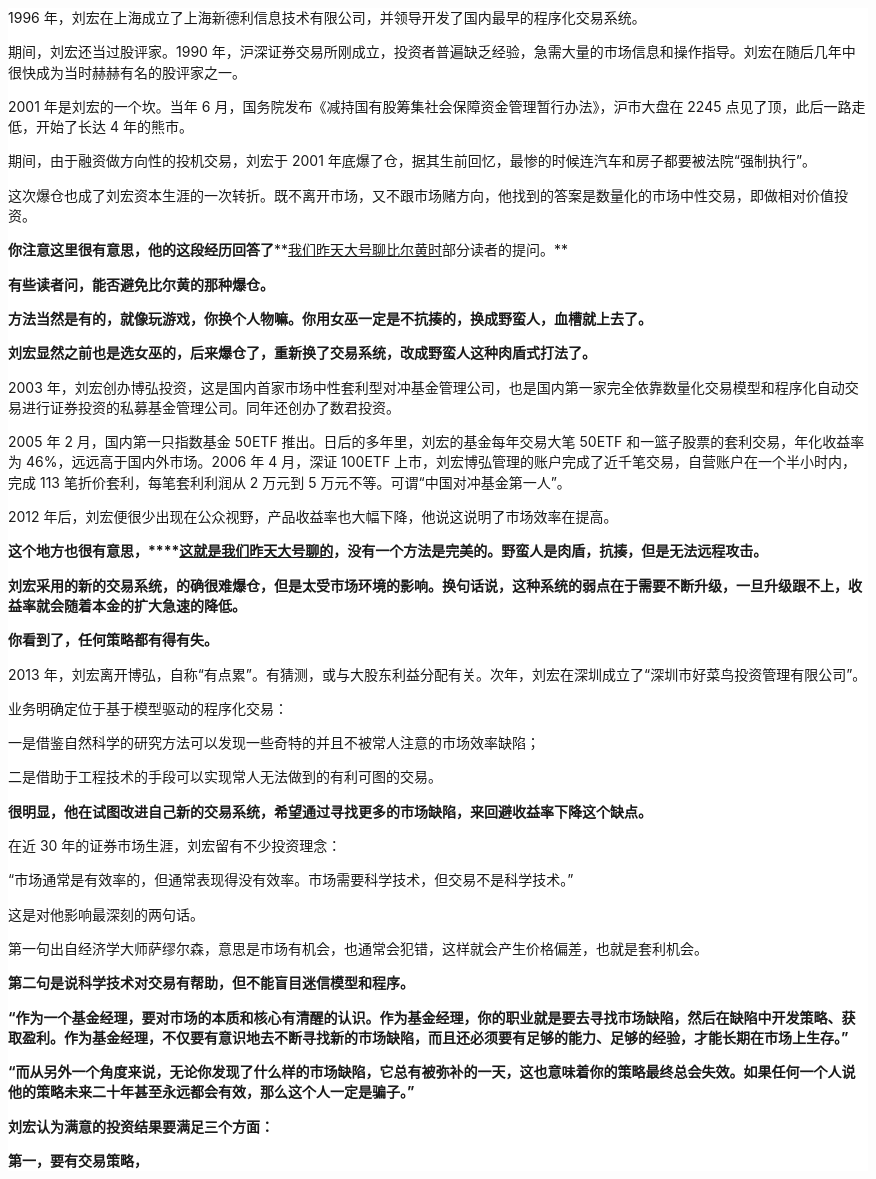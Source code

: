 1996 年，刘宏在上海成立了上海新德利信息技术有限公司，并领导开发了国内最早的程序化交易系统。

期间，刘宏还当过股评家。1990 年，沪深证券交易所刚成立，投资者普遍缺乏经验，急需大量的市场信息和操作指导。刘宏在随后几年中很快成为当时赫赫有名的股评家之一。

2001 年是刘宏的一个坎。当年 6 月，国务院发布《减持国有股筹集社会保障资金管理暂行办法》，沪市大盘在 2245 点见了顶，此后一路走低，开始了长达 4 年的熊市。

期间，由于融资做方向性的投机交易，刘宏于 2001 年底爆了仓，据其生前回忆，最惨的时候连汽车和房子都要被法院“强制执行”。

这次爆仓也成了刘宏资本生涯的一次转折。既不离开市场，又不跟市场赌方向，他找到的答案是数量化的市场中性交易，即做相对价值投资。

**你注意这里很有意思，他的这段经历回答了****[我们昨天大号聊比尔黄时](https://mp.weixin.qq.com/s?__biz=MzU0MjYwNDU2Mw==&mid=2247497695&idx=2&sn=7d925e146a9a42a9392163339a6104c3&chksm=fb1a9ba3cc6d12b58f0868fd6682780a82818a9714aa208114d45e5e70b0bab528197981f2db&token=2088701881&lang=zh_CN&scene=21#wechat_redirect)部分读者的提问。**

**有些读者问，能否避免比尔黄的那种爆仓。**

**方法当然是有的，就像玩游戏，你换个人物嘛。你用女巫一定是不抗揍的，换成野蛮人，血槽就上去了。**

**刘宏显然之前也是选女巫的，后来爆仓了，重新换了交易系统，改成野蛮人这种肉盾式打法了。**

2003 年，刘宏创办博弘投资，这是国内首家市场中性套利型对冲基金管理公司，也是国内第一家完全依靠数量化交易模型和程序化自动交易进行证券投资的私募基金管理公司。同年还创办了数君投资。

2005 年 2 月，国内第一只指数基金 50ETF 推出。日后的多年里，刘宏的基金每年交易大笔 50ETF 和一篮子股票的套利交易，年化收益率为 46%，远远高于国内外市场。2006 年 4 月，深证 100ETF 上市，刘宏博弘管理的账户完成了近千笔交易，自营账户在一个半小时内，完成 113 笔折价套利，每笔套利利润从 2 万元到 5 万元不等。可谓“中国对冲基金第一人”。

2012 年后，刘宏便很少出现在公众视野，产品收益率也大幅下降，他说这说明了市场效率在提高。

**这个地方也很有意思，****[这就是我们昨天大号聊的](https://mp.weixin.qq.com/s?__biz=MzU0MjYwNDU2Mw==&mid=2247497695&idx=2&sn=7d925e146a9a42a9392163339a6104c3&chksm=fb1a9ba3cc6d12b58f0868fd6682780a82818a9714aa208114d45e5e70b0bab528197981f2db&token=2088701881&lang=zh_CN&scene=21#wechat_redirect)，没有一个方法是完美的。野蛮人是肉盾，抗揍，但是无法远程攻击。**

**刘宏采用的新的交易系统，的确很难爆仓，但是太受市场环境的影响。换句话说，这种系统的弱点在于需要不断升级，一旦升级跟不上，收益率就会随着本金的扩大急速的降低。** 

**你看到了，任何策略都有得有失。**

2013 年，刘宏离开博弘，自称“有点累”。有猜测，或与大股东利益分配有关。次年，刘宏在深圳成立了“深圳市好菜鸟投资管理有限公司”。

业务明确定位于基于模型驱动的程序化交易：

一是借鉴自然科学的研究方法可以发现一些奇特的并且不被常人注意的市场效率缺陷；

二是借助于工程技术的手段可以实现常人无法做到的有利可图的交易。

**很明显，他在试图改进自己新的交易系统，希望通过寻找****更多的****市场缺陷，来回避收益率下降这个缺点。**

在近 30 年的证券市场生涯，刘宏留有不少投资理念：

“市场通常是有效率的，但通常表现得没有效率。市场需要科学技术，但交易不是科学技术。”        

这是对他影响最深刻的两句话。

第一句出自经济学大师萨缪尔森，意思是市场有机会，也通常会犯错，这样就会产生价格偏差，也就是套利机会。

**第二句是说科学技术对交易有帮助，但不能盲目迷信模型和程序。**

**“作为一个基金经理，要对市场的本质和核心有清醒的认识。作为基金经理，你的职业就是要去寻找市场缺陷，然后在缺陷中开发策略、获取盈利。作为基金经理，不仅要有意识地去不断寻找新的市场缺陷，而且还必须要有足够的能力、足够的经验，才能长期在市场上生存。”**

**“而从另外一个角度来说，无论你发现了什么样的市场缺陷，它总有被弥补的一天，这也意味着你的策略最终总会失效。**如果任何一个人说他的策略未来二十年甚至永远都会有效，那么这个人一定是骗子**。”**

**刘宏认为满意的投资结果要满足三个方面：**

**第一，要有交易策略，**
